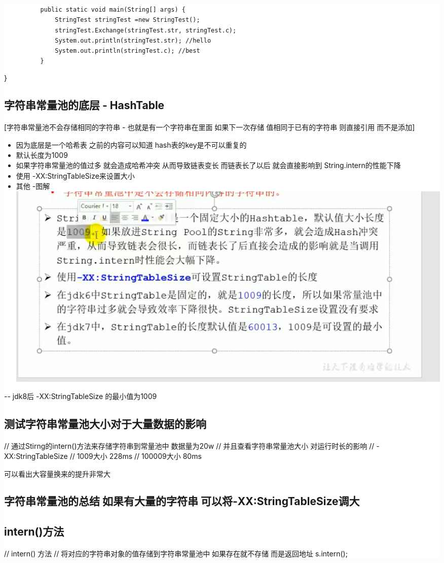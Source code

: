               public static void main(String[] args) {
                  StringTest stringTest =new StringTest();
                  stringTest.Exchange(stringTest.str, stringTest.c);
                  System.out.println(stringTest.str); //hello
                  System.out.println(stringTest.c); //best
              }
}

## 字符串常量池的底层 - HashTable
 [字符串常量池不会存储相同的字符串 - 也就是有一个字符串在里面 如果下一次存储
  值相同于已有的字符串 则直接引用 而不是添加]
 - 因为底层是一个哈希表 之前的内容可以知道 hash表的key是不可以重复的
 - 默认长度为1009
  - 如果字符串常量池的值过多 就会造成哈希冲突 从而导致链表变长 而链表长了以后 就会直接影响到
String.intern的性能下降
 - 使用 -XX:StringTableSize来设置大小
 - 其他 -图解
![img_41.png](img_41.png)
   
-- jdk8后 -XX:StringTableSize 的最小值为1009

## 测试字符串常量池大小对于大量数据的影响
//    通过Stirng的intern()方法来存储字符串到常量池中 数据量为20w
//    并且查看字符串常量池大小 对运行时长的影响
// -XX:StringTableSize
// 1009大小 228ms
// 100009大小 80ms

可以看出大容量换来的提升非常大
## 字符串常量池的总结 如果有大量的字符串 可以将-XX:StringTableSize调大
## intern()方法
//    intern() 方法
//    将对应的字符串对象的值存储到字符串常量池中 如果存在就不存储 而是返回地址
s.intern();
